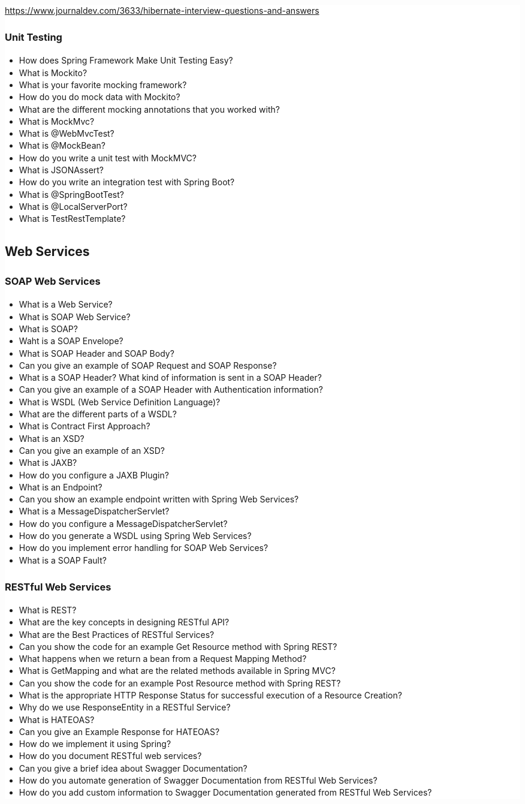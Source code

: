 https://www.journaldev.com/3633/hibernate-interview-questions-and-answers

### Unit Testing
- How does Spring Framework Make Unit Testing Easy?
- What is Mockito?
- What is your favorite mocking framework?
- How do you do mock data with Mockito?
- What are the different mocking annotations that you worked with?
- What is MockMvc?
- What is @WebMvcTest?
- What is @MockBean?
- How do you write a unit test with MockMVC?
- What is JSONAssert?
- How do you write an integration test with Spring Boot?
- What is @SpringBootTest?
- What is @LocalServerPort?
- What is TestRestTemplate?

## Web Services

### SOAP Web Services

- What is a Web Service?
- What is SOAP Web Service?
- What is SOAP?
- Waht is a SOAP Envelope?
- What is SOAP Header and SOAP Body?
- Can you give an example of SOAP Request and SOAP Response?
- What is a SOAP Header? What kind of information is sent in a SOAP Header?
- Can you give an example of a SOAP Header with Authentication information?
- What is WSDL (Web Service Definition Language)? 
- What are the different parts of a WSDL?
- What is Contract First Approach?
- What is an XSD?
- Can you give an example of an XSD?
- What is JAXB?
- How do you configure a JAXB Plugin?
- What is an Endpoint?
- Can you show an example endpoint written with Spring Web Services?
- What is a MessageDispatcherServlet?
- How do you configure a MessageDispatcherServlet?
- How do you generate a WSDL using Spring Web Services?
- How do you implement error handling for SOAP Web Services?
- What is a SOAP Fault?

### RESTful Web Services

- What is REST?
- What are the key concepts in designing RESTful API?
- What are the Best Practices of RESTful Services?
- Can you show the code for an example Get Resource method with Spring REST?
- What happens when we return a bean from a Request Mapping Method?
- What is GetMapping and what are the related methods available in Spring MVC?
- Can you show the code for an example Post Resource method with Spring REST?
- What is the appropriate HTTP Response Status for successful execution of a Resource Creation?
- Why do we use ResponseEntity in a RESTful Service?
- What is HATEOAS? 
- Can you give an Example Response for HATEOAS?
- How do we implement it using Spring?
- How do you document RESTful web services?
- Can you give a brief idea about Swagger Documentation?
- How do you automate generation of Swagger Documentation from RESTful Web Services?
- How do you add custom information to Swagger Documentation generated from RESTful Web Services?